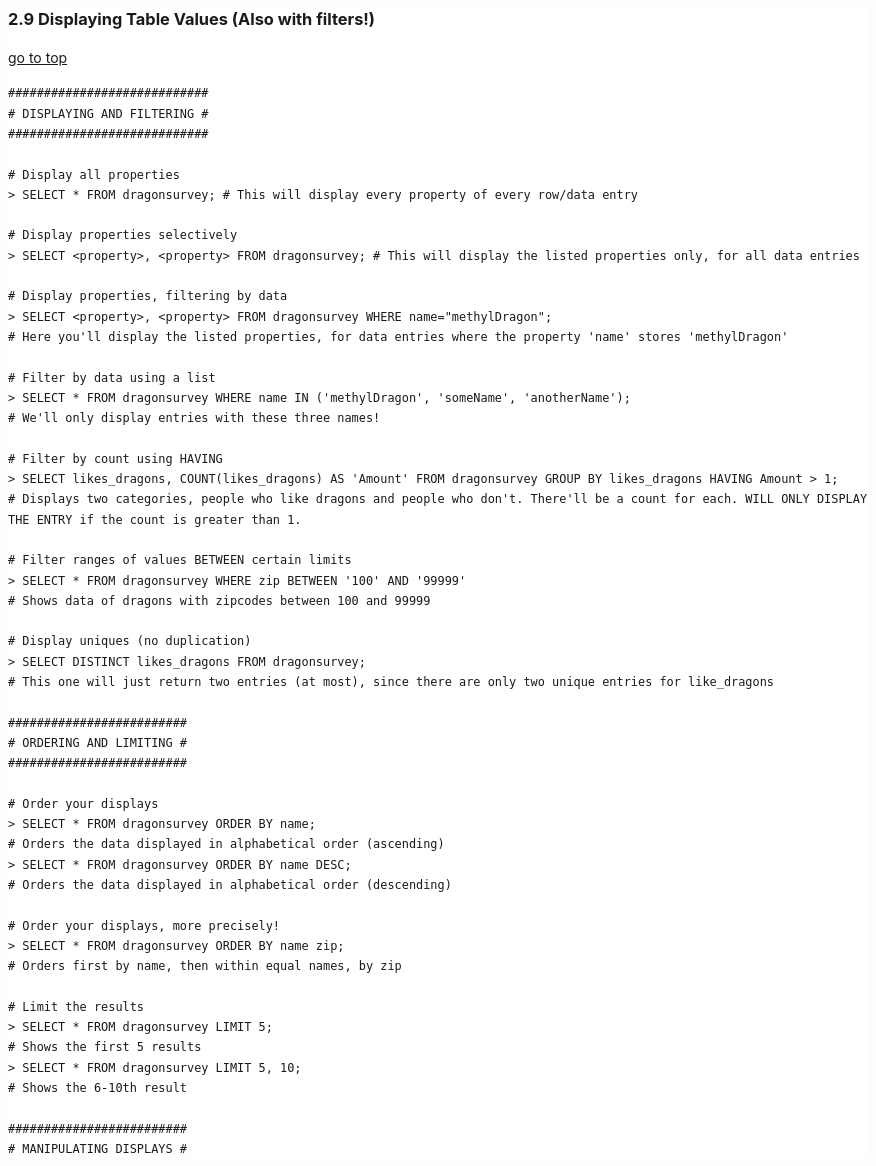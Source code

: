 

### 2.9 Displaying Table Values (Also with filters!) <a name="2.9"></a>

[go to top](#top)

```mysql
############################
# DISPLAYING AND FILTERING #
############################

# Display all properties
> SELECT * FROM dragonsurvey; # This will display every property of every row/data entry

# Display properties selectively
> SELECT <property>, <property> FROM dragonsurvey; # This will display the listed properties only, for all data entries

# Display properties, filtering by data
> SELECT <property>, <property> FROM dragonsurvey WHERE name="methylDragon";
# Here you'll display the listed properties, for data entries where the property 'name' stores 'methylDragon'

# Filter by data using a list
> SELECT * FROM dragonsurvey WHERE name IN ('methylDragon', 'someName', 'anotherName');
# We'll only display entries with these three names!

# Filter by count using HAVING
> SELECT likes_dragons, COUNT(likes_dragons) AS 'Amount' FROM dragonsurvey GROUP BY likes_dragons HAVING Amount > 1;
# Displays two categories, people who like dragons and people who don't. There'll be a count for each. WILL ONLY DISPLAY THE ENTRY if the count is greater than 1.

# Filter ranges of values BETWEEN certain limits
> SELECT * FROM dragonsurvey WHERE zip BETWEEN '100' AND '99999'
# Shows data of dragons with zipcodes between 100 and 99999

# Display uniques (no duplication)
> SELECT DISTINCT likes_dragons FROM dragonsurvey;
# This one will just return two entries (at most), since there are only two unique entries for like_dragons

#########################
# ORDERING AND LIMITING #
#########################

# Order your displays
> SELECT * FROM dragonsurvey ORDER BY name;
# Orders the data displayed in alphabetical order (ascending)
> SELECT * FROM dragonsurvey ORDER BY name DESC;
# Orders the data displayed in alphabetical order (descending)

# Order your displays, more precisely!
> SELECT * FROM dragonsurvey ORDER BY name zip;
# Orders first by name, then within equal names, by zip

# Limit the results
> SELECT * FROM dragonsurvey LIMIT 5;
# Shows the first 5 results
> SELECT * FROM dragonsurvey LIMIT 5, 10;
# Shows the 6-10th result

#########################
# MANIPULATING DISPLAYS #
```